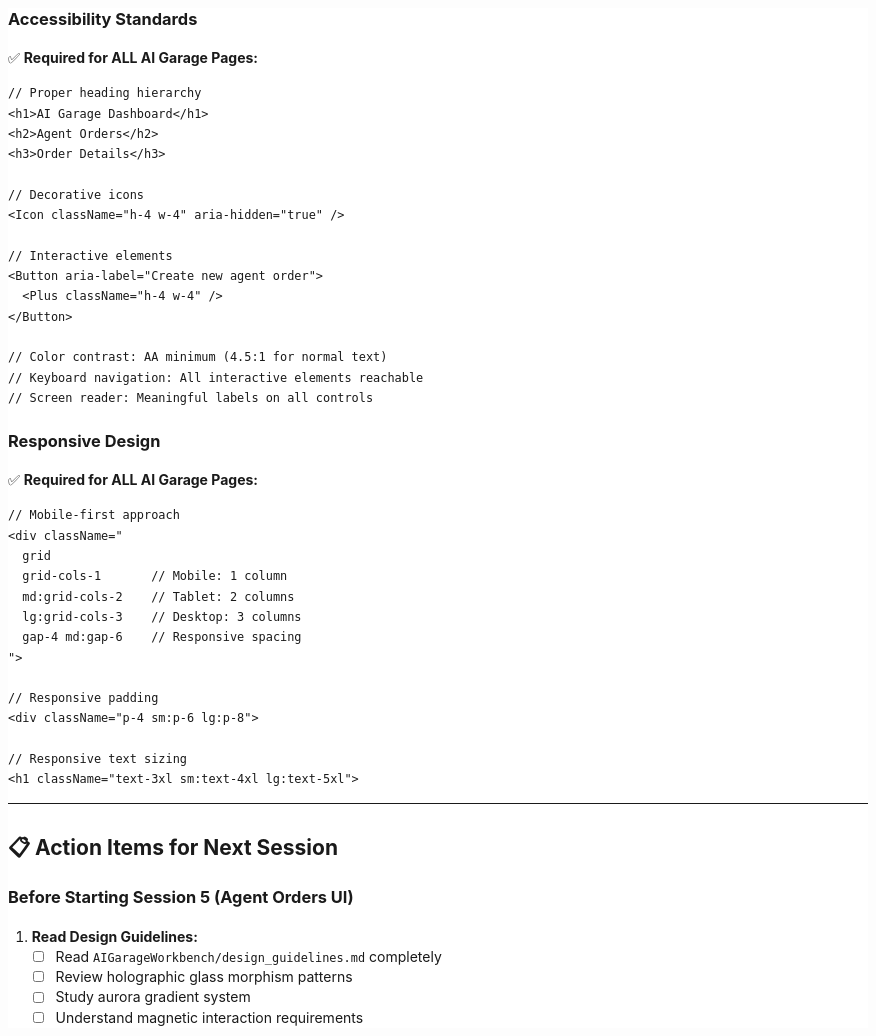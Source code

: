 ### Accessibility Standards

✅ **Required for ALL AI Garage Pages:**

```tsx
// Proper heading hierarchy
<h1>AI Garage Dashboard</h1>
<h2>Agent Orders</h2>
<h3>Order Details</h3>

// Decorative icons
<Icon className="h-4 w-4" aria-hidden="true" />

// Interactive elements
<Button aria-label="Create new agent order">
  <Plus className="h-4 w-4" />
</Button>

// Color contrast: AA minimum (4.5:1 for normal text)
// Keyboard navigation: All interactive elements reachable
// Screen reader: Meaningful labels on all controls
```

### Responsive Design

✅ **Required for ALL AI Garage Pages:**

```tsx
// Mobile-first approach
<div className="
  grid
  grid-cols-1       // Mobile: 1 column
  md:grid-cols-2    // Tablet: 2 columns
  lg:grid-cols-3    // Desktop: 3 columns
  gap-4 md:gap-6    // Responsive spacing
">

// Responsive padding
<div className="p-4 sm:p-6 lg:p-8">

// Responsive text sizing
<h1 className="text-3xl sm:text-4xl lg:text-5xl">
```

---

## 📋 Action Items for Next Session

### Before Starting Session 5 (Agent Orders UI)

1. **Read Design Guidelines:**
   - [ ] Read `AIGarageWorkbench/design_guidelines.md` completely
   - [ ] Review holographic glass morphism patterns
   - [ ] Study aurora gradient system
   - [ ] Understand magnetic interaction requirements
